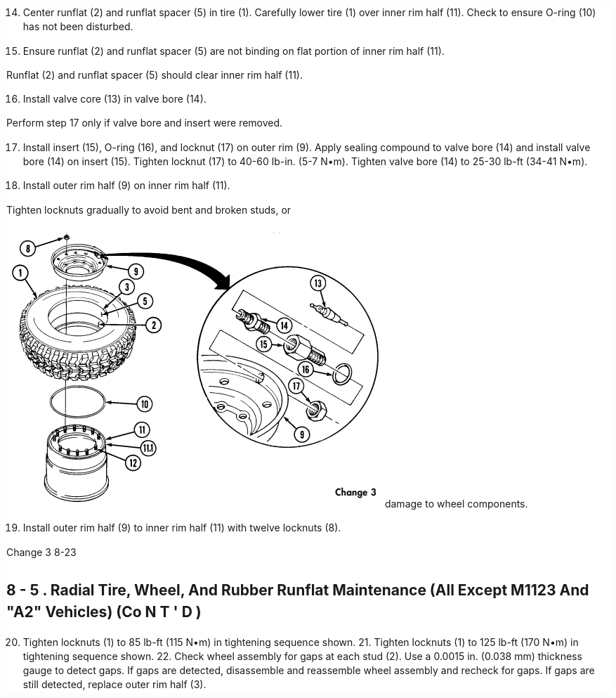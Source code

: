 14. Center runflat (2) and runflat spacer (5) in tire (1). Carefully lower tire (1) over inner rim half (11). Check to ensure O-ring (10) has not been disturbed.

15. Ensure runflat (2) and runflat spacer (5) are not binding on flat portion of inner rim half (11).

Runflat (2) and runflat spacer (5) should clear inner rim half (11).

16. Install valve core (13) in valve bore (14).

Perform step 17 only if valve bore and insert were removed.

17. Install insert (15), O-ring (16), and locknut (17) on outer rim (9). Apply sealing compound to valve bore (14) and install valve bore (14) on insert (15). Tighten locknut (17) to 40-60 lb-in. (5-7 N•m). Tighten valve bore (14) to 25-30 lb-ft (34-41 N•m).

18. Install outer rim half (9) on inner rim half (11).

Tighten locknuts gradually to avoid bent and broken studs, or

![812_image_0.png](images/812_image_0.png) damage to wheel components.

19. Install outer rim half (9) to inner rim half (11) with twelve locknuts (8).

Change 3 8-23

## 8 - 5 . Radial Tire, Wheel, And Rubber Runflat Maintenance (All Except M1123 And "A2" Vehicles) (Co N T ' D )

20. Tighten locknuts (1) to 85 lb-ft (115 N•m) in tightening sequence shown. 21. Tighten locknuts (1) to 125 lb-ft (170 N•m) in tightening sequence shown. 22. Check wheel assembly for gaps at each stud (2). Use a 0.0015 in. (0.038 mm) thickness gauge to detect gaps. If gaps are detected, disassemble and reassemble wheel assembly and recheck for gaps. If gaps are still detected, replace outer rim half (3).
